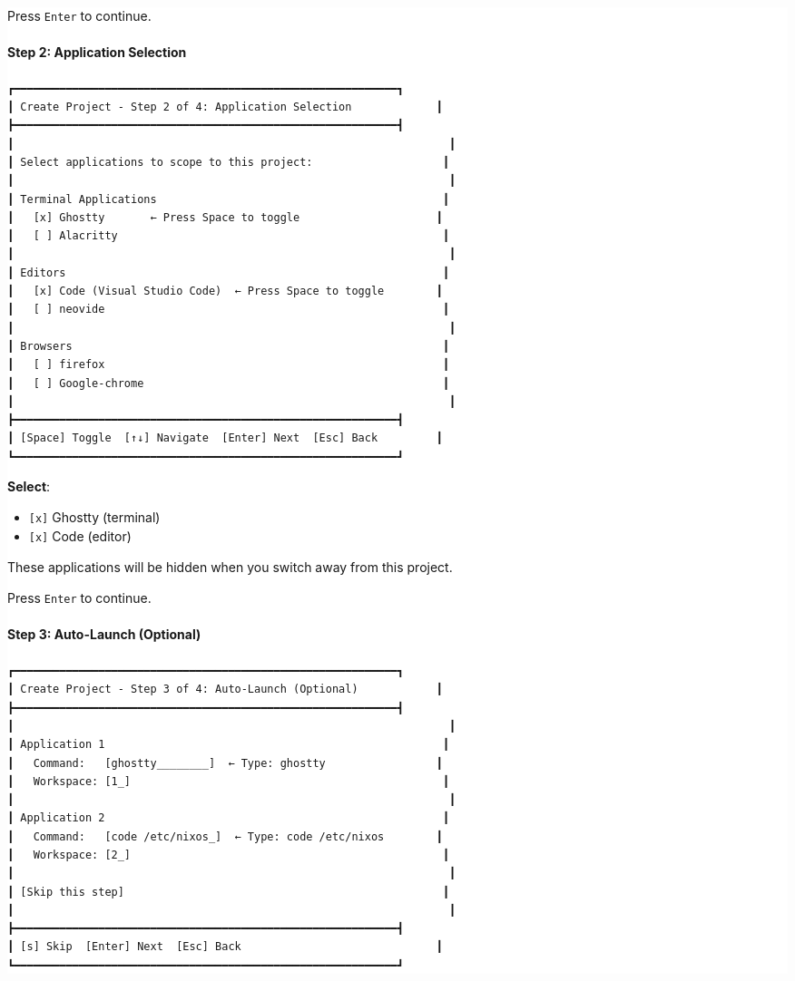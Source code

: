 Press `Enter` to continue.

#### Step 2: Application Selection

```
┏━━━━━━━━━━━━━━━━━━━━━━━━━━━━━━━━━━━━━━━━━━━━━━━━━━━━━━━━━━━┓
┃ Create Project - Step 2 of 4: Application Selection             ┃
┣━━━━━━━━━━━━━━━━━━━━━━━━━━━━━━━━━━━━━━━━━━━━━━━━━━━━━━━━━━━┫
┃                                                                   ┃
┃ Select applications to scope to this project:                    ┃
┃                                                                   ┃
┃ Terminal Applications                                            ┃
┃   [x] Ghostty       ← Press Space to toggle                     ┃
┃   [ ] Alacritty                                                  ┃
┃                                                                   ┃
┃ Editors                                                          ┃
┃   [x] Code (Visual Studio Code)  ← Press Space to toggle        ┃
┃   [ ] neovide                                                    ┃
┃                                                                   ┃
┃ Browsers                                                         ┃
┃   [ ] firefox                                                    ┃
┃   [ ] Google-chrome                                              ┃
┃                                                                   ┃
┣━━━━━━━━━━━━━━━━━━━━━━━━━━━━━━━━━━━━━━━━━━━━━━━━━━━━━━━━━━━┫
┃ [Space] Toggle  [↑↓] Navigate  [Enter] Next  [Esc] Back         ┃
┗━━━━━━━━━━━━━━━━━━━━━━━━━━━━━━━━━━━━━━━━━━━━━━━━━━━━━━━━━━━┛
```

**Select**:
- `[x]` Ghostty (terminal)
- `[x]` Code (editor)

These applications will be hidden when you switch away from this project.

Press `Enter` to continue.

#### Step 3: Auto-Launch (Optional)

```
┏━━━━━━━━━━━━━━━━━━━━━━━━━━━━━━━━━━━━━━━━━━━━━━━━━━━━━━━━━━━┓
┃ Create Project - Step 3 of 4: Auto-Launch (Optional)            ┃
┣━━━━━━━━━━━━━━━━━━━━━━━━━━━━━━━━━━━━━━━━━━━━━━━━━━━━━━━━━━━┫
┃                                                                   ┃
┃ Application 1                                                    ┃
┃   Command:   [ghostty________]  ← Type: ghostty                 ┃
┃   Workspace: [1_]                                                ┃
┃                                                                   ┃
┃ Application 2                                                    ┃
┃   Command:   [code /etc/nixos_]  ← Type: code /etc/nixos        ┃
┃   Workspace: [2_]                                                ┃
┃                                                                   ┃
┃ [Skip this step]                                                 ┃
┃                                                                   ┃
┣━━━━━━━━━━━━━━━━━━━━━━━━━━━━━━━━━━━━━━━━━━━━━━━━━━━━━━━━━━━┫
┃ [s] Skip  [Enter] Next  [Esc] Back                              ┃
┗━━━━━━━━━━━━━━━━━━━━━━━━━━━━━━━━━━━━━━━━━━━━━━━━━━━━━━━━━━━┛
```
